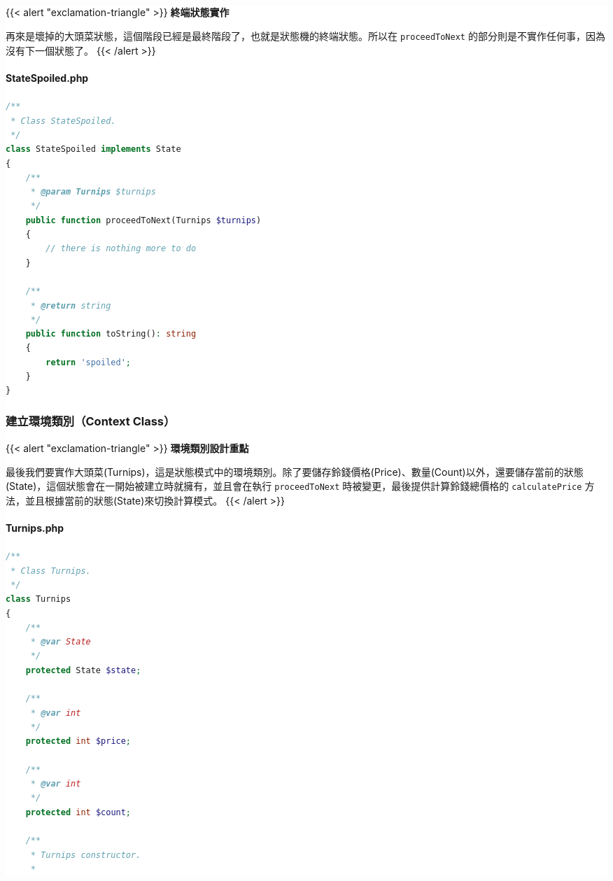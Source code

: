
{{< alert "exclamation-triangle" >}}
**終端狀態實作**

再來是壞掉的大頭菜狀態，這個階段已經是最終階段了，也就是狀態機的終端狀態。所以在 `proceedToNext` 的部分則是不實作任何事，因為沒有下一個狀態了。
{{< /alert >}}

#### StateSpoiled.php
```php
/**
 * Class StateSpoiled.
 */
class StateSpoiled implements State
{
    /**
     * @param Turnips $turnips
     */
    public function proceedToNext(Turnips $turnips)
    {
        // there is nothing more to do
    }

    /**
     * @return string
     */
    public function toString(): string
    {
        return 'spoiled';
    }
}
```

### 建立環境類別（Context Class）

{{< alert "exclamation-triangle" >}}
**環境類別設計重點**

最後我們要實作大頭菜(Turnips)，這是狀態模式中的環境類別。除了要儲存鈴錢價格(Price)、數量(Count)以外，還要儲存當前的狀態(State)，這個狀態會在一開始被建立時就擁有，並且會在執行 `proceedToNext` 時被變更，最後提供計算鈴錢總價格的 `calculatePrice` 方法，並且根據當前的狀態(State)來切換計算模式。
{{< /alert >}}

#### Turnips.php
```php
/**
 * Class Turnips.
 */
class Turnips
{
    /**
     * @var State
     */
    protected State $state;

    /**
     * @var int
     */
    protected int $price;

    /**
     * @var int
     */
    protected int $count;

    /**
     * Turnips constructor.
     * 
```